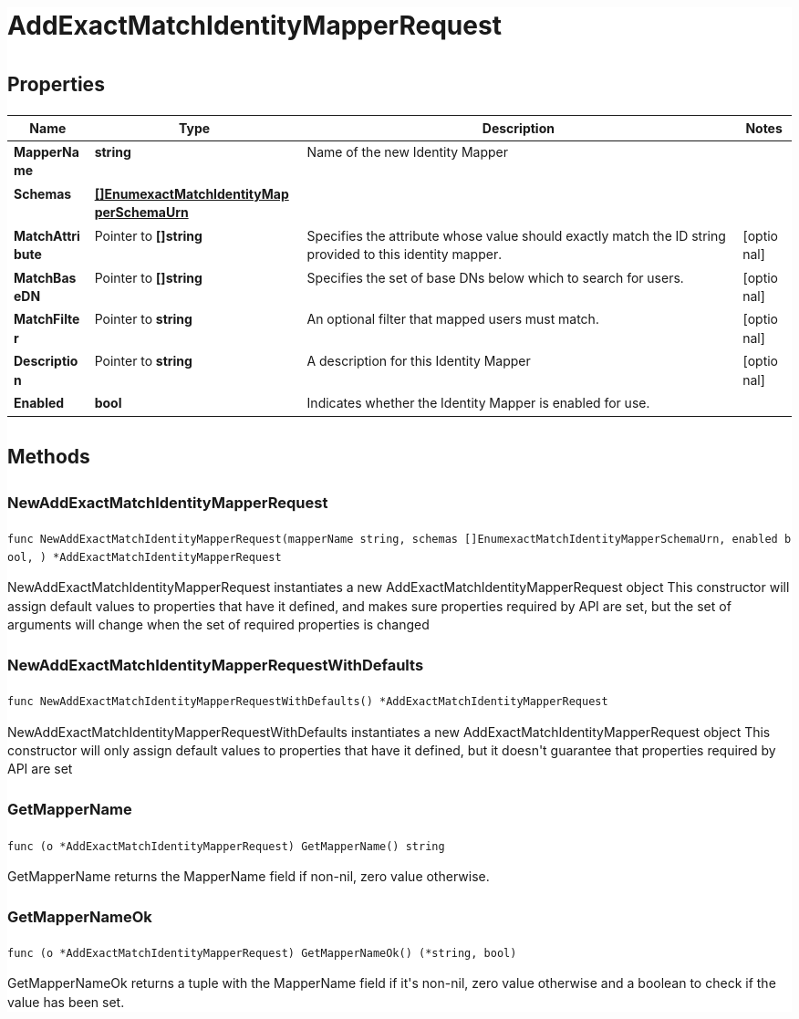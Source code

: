 # AddExactMatchIdentityMapperRequest

## Properties

Name | Type | Description | Notes
------------ | ------------- | ------------- | -------------
**MapperName** | **string** | Name of the new Identity Mapper | 
**Schemas** | [**[]EnumexactMatchIdentityMapperSchemaUrn**](EnumexactMatchIdentityMapperSchemaUrn.md) |  | 
**MatchAttribute** | Pointer to **[]string** | Specifies the attribute whose value should exactly match the ID string provided to this identity mapper. | [optional] 
**MatchBaseDN** | Pointer to **[]string** | Specifies the set of base DNs below which to search for users. | [optional] 
**MatchFilter** | Pointer to **string** | An optional filter that mapped users must match. | [optional] 
**Description** | Pointer to **string** | A description for this Identity Mapper | [optional] 
**Enabled** | **bool** | Indicates whether the Identity Mapper is enabled for use. | 

## Methods

### NewAddExactMatchIdentityMapperRequest

`func NewAddExactMatchIdentityMapperRequest(mapperName string, schemas []EnumexactMatchIdentityMapperSchemaUrn, enabled bool, ) *AddExactMatchIdentityMapperRequest`

NewAddExactMatchIdentityMapperRequest instantiates a new AddExactMatchIdentityMapperRequest object
This constructor will assign default values to properties that have it defined,
and makes sure properties required by API are set, but the set of arguments
will change when the set of required properties is changed

### NewAddExactMatchIdentityMapperRequestWithDefaults

`func NewAddExactMatchIdentityMapperRequestWithDefaults() *AddExactMatchIdentityMapperRequest`

NewAddExactMatchIdentityMapperRequestWithDefaults instantiates a new AddExactMatchIdentityMapperRequest object
This constructor will only assign default values to properties that have it defined,
but it doesn't guarantee that properties required by API are set

### GetMapperName

`func (o *AddExactMatchIdentityMapperRequest) GetMapperName() string`

GetMapperName returns the MapperName field if non-nil, zero value otherwise.

### GetMapperNameOk

`func (o *AddExactMatchIdentityMapperRequest) GetMapperNameOk() (*string, bool)`

GetMapperNameOk returns a tuple with the MapperName field if it's non-nil, zero value otherwise
and a boolean to check if the value has been set.
